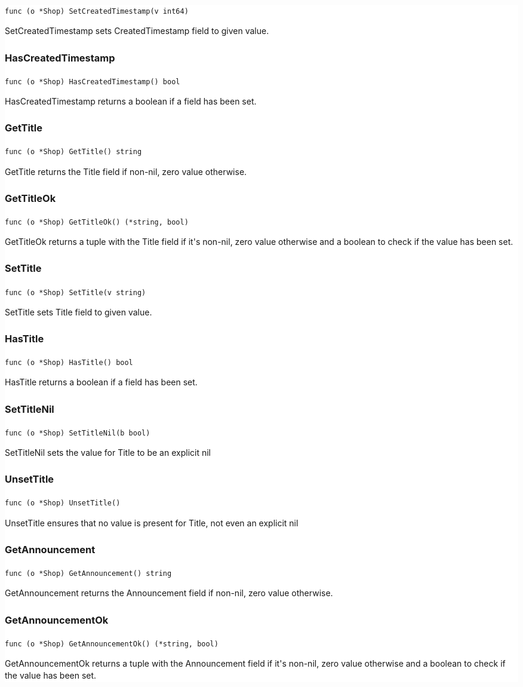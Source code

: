 `func (o *Shop) SetCreatedTimestamp(v int64)`

SetCreatedTimestamp sets CreatedTimestamp field to given value.

### HasCreatedTimestamp

`func (o *Shop) HasCreatedTimestamp() bool`

HasCreatedTimestamp returns a boolean if a field has been set.

### GetTitle

`func (o *Shop) GetTitle() string`

GetTitle returns the Title field if non-nil, zero value otherwise.

### GetTitleOk

`func (o *Shop) GetTitleOk() (*string, bool)`

GetTitleOk returns a tuple with the Title field if it's non-nil, zero value otherwise
and a boolean to check if the value has been set.

### SetTitle

`func (o *Shop) SetTitle(v string)`

SetTitle sets Title field to given value.

### HasTitle

`func (o *Shop) HasTitle() bool`

HasTitle returns a boolean if a field has been set.

### SetTitleNil

`func (o *Shop) SetTitleNil(b bool)`

 SetTitleNil sets the value for Title to be an explicit nil

### UnsetTitle
`func (o *Shop) UnsetTitle()`

UnsetTitle ensures that no value is present for Title, not even an explicit nil
### GetAnnouncement

`func (o *Shop) GetAnnouncement() string`

GetAnnouncement returns the Announcement field if non-nil, zero value otherwise.

### GetAnnouncementOk

`func (o *Shop) GetAnnouncementOk() (*string, bool)`

GetAnnouncementOk returns a tuple with the Announcement field if it's non-nil, zero value otherwise
and a boolean to check if the value has been set.
